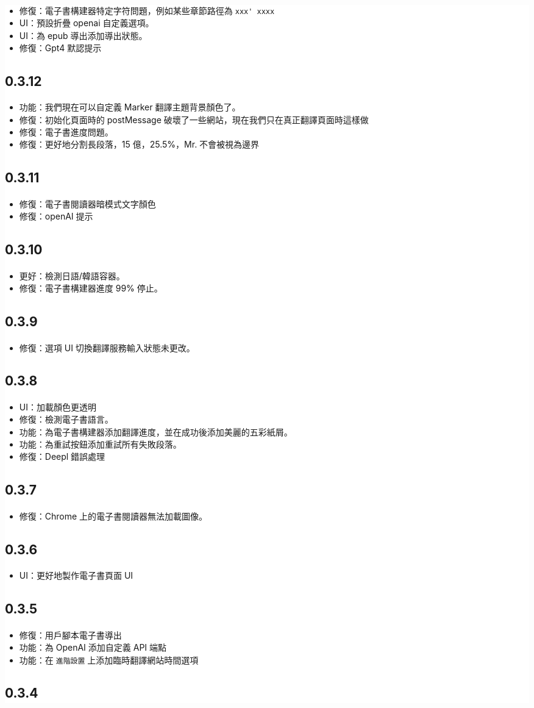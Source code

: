 - 修復：電子書構建器特定字符問題，例如某些章節路徑為 `xxx' xxxx`
- UI：預設折疊 openai 自定義選項。
- UI：為 epub 導出添加導出狀態。
- 修復：Gpt4 默認提示

## 0.3.12

- 功能：我們現在可以自定義 Marker 翻譯主題背景顏色了。
- 修復：初始化頁面時的 postMessage 破壞了一些網站，現在我們只在真正翻譯頁面時這樣做
- 修復：電子書進度問題。
- 修復：更好地分割長段落，15 億，25.5%，Mr. 不會被視為邊界

## 0.3.11

- 修復：電子書閱讀器暗模式文字顏色
- 修復：openAI 提示

## 0.3.10

- 更好：檢測日語/韓語容器。
- 修復：電子書構建器進度 99% 停止。

## 0.3.9

- 修復：選項 UI 切換翻譯服務輸入狀態未更改。

## 0.3.8

- UI：加載顏色更透明
- 修復：檢測電子書語言。
- 功能：為電子書構建器添加翻譯進度，並在成功後添加美麗的五彩紙屑。
- 功能：為重試按鈕添加重試所有失敗段落。
- 修復：Deepl 錯誤處理

## 0.3.7

- 修復：Chrome 上的電子書閱讀器無法加載圖像。

## 0.3.6

- UI：更好地製作電子書頁面 UI

## 0.3.5

- 修復：用戶腳本電子書導出
- 功能：為 OpenAI 添加自定義 API 端點
- 功能：在 `進階設置` 上添加臨時翻譯網站時間選項

## 0.3.4
